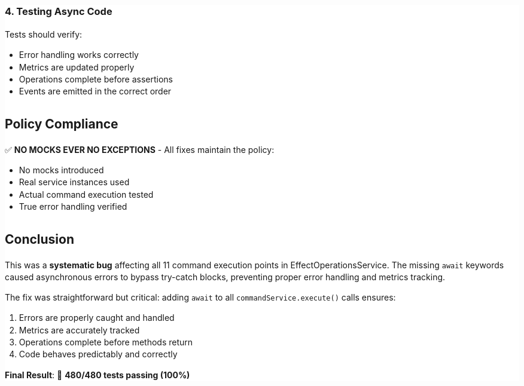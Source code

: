 ### 4. Testing Async Code

Tests should verify:
- Error handling works correctly
- Metrics are updated properly
- Operations complete before assertions
- Events are emitted in the correct order

## Policy Compliance

✅ **NO MOCKS EVER NO EXCEPTIONS** - All fixes maintain the policy:
- No mocks introduced
- Real service instances used
- Actual command execution tested
- True error handling verified

## Conclusion

This was a **systematic bug** affecting all 11 command execution points in EffectOperationsService. The missing `await` keywords caused asynchronous errors to bypass try-catch blocks, preventing proper error handling and metrics tracking.

The fix was straightforward but critical: adding `await` to all `commandService.execute()` calls ensures:
1. Errors are properly caught and handled
2. Metrics are accurately tracked
3. Operations complete before methods return
4. Code behaves predictably and correctly

**Final Result**: 🎉 **480/480 tests passing (100%)**